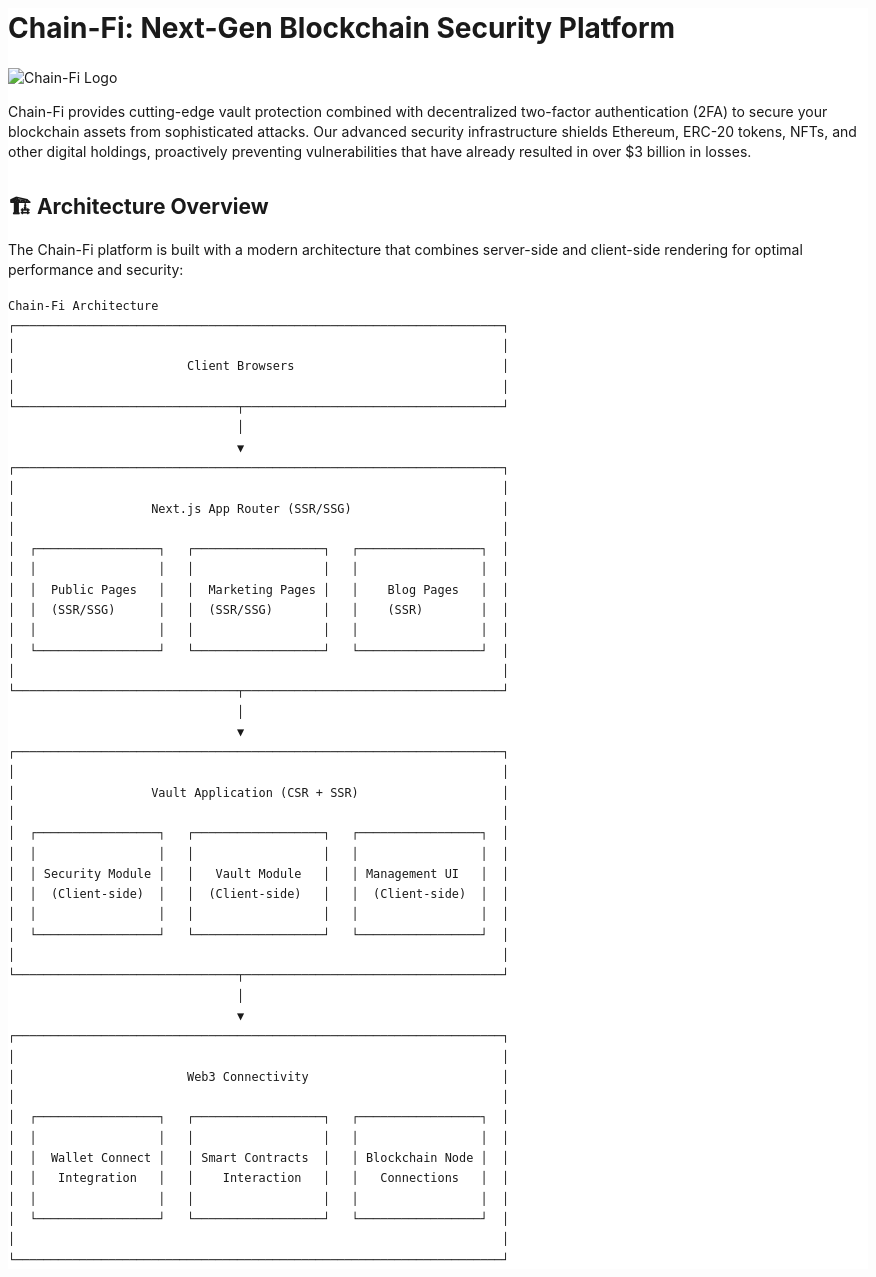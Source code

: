 # Chain-Fi: Next-Gen Blockchain Security Platform

![Chain-Fi Logo](chain-fi/public/logo512.png)

Chain-Fi provides cutting-edge vault protection combined with decentralized two-factor authentication (2FA) to secure your blockchain assets from sophisticated attacks. Our advanced security infrastructure shields Ethereum, ERC-20 tokens, NFTs, and other digital holdings, proactively preventing vulnerabilities that have already resulted in over $3 billion in losses.

## 🏗️ Architecture Overview

The Chain-Fi platform is built with a modern architecture that combines server-side and client-side rendering for optimal performance and security:

```
Chain-Fi Architecture
┌────────────────────────────────────────────────────────────────────┐
│                                                                    │
│                        Client Browsers                             │
│                                                                    │
└───────────────────────────────┬────────────────────────────────────┘
                                │
                                ▼
┌────────────────────────────────────────────────────────────────────┐
│                                                                    │
│                   Next.js App Router (SSR/SSG)                     │
│                                                                    │
│  ┌─────────────────┐   ┌──────────────────┐   ┌─────────────────┐  │
│  │                 │   │                  │   │                 │  │
│  │  Public Pages   │   │  Marketing Pages │   │    Blog Pages   │  │
│  │  (SSR/SSG)      │   │  (SSR/SSG)       │   │    (SSR)        │  │
│  │                 │   │                  │   │                 │  │
│  └─────────────────┘   └──────────────────┘   └─────────────────┘  │
│                                                                    │
└───────────────────────────────┬────────────────────────────────────┘
                                │
                                ▼
┌────────────────────────────────────────────────────────────────────┐
│                                                                    │
│                   Vault Application (CSR + SSR)                    │
│                                                                    │
│  ┌─────────────────┐   ┌──────────────────┐   ┌─────────────────┐  │
│  │                 │   │                  │   │                 │  │
│  │ Security Module │   │   Vault Module   │   │ Management UI   │  │
│  │  (Client-side)  │   │  (Client-side)   │   │  (Client-side)  │  │
│  │                 │   │                  │   │                 │  │
│  └─────────────────┘   └──────────────────┘   └─────────────────┘  │
│                                                                    │
└───────────────────────────────┬────────────────────────────────────┘
                                │
                                ▼
┌────────────────────────────────────────────────────────────────────┐
│                                                                    │
│                        Web3 Connectivity                           │
│                                                                    │
│  ┌─────────────────┐   ┌──────────────────┐   ┌─────────────────┐  │
│  │                 │   │                  │   │                 │  │
│  │  Wallet Connect │   │ Smart Contracts  │   │ Blockchain Node │  │
│  │   Integration   │   │    Interaction   │   │   Connections   │  │
│  │                 │   │                  │   │                 │  │
│  └─────────────────┘   └──────────────────┘   └─────────────────┘  │
│                                                                    │
└────────────────────────────────────────────────────────────────────┘
```
